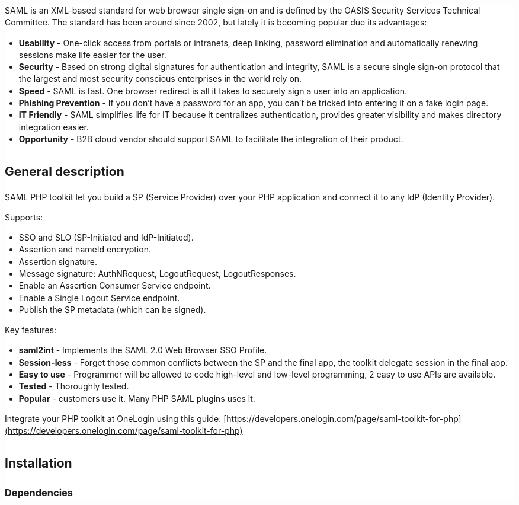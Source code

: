 SAML is an XML-based standard for web browser single sign-on and is defined by
the OASIS Security Services Technical Committee. The standard has been around
since 2002, but lately it is becoming popular due its advantages:

 * **Usability** - One-click access from portals or intranets, deep linking,
   password elimination and automatically renewing sessions make life
   easier for the user.
 * **Security** - Based on strong digital signatures for authentication and
   integrity, SAML is a secure single sign-on protocol that the largest
   and most security conscious enterprises in the world rely on.
 * **Speed** - SAML is fast. One browser redirect is all it takes to securely
   sign a user into an application.
 * **Phishing Prevention** - If you don’t have a password for an app, you
   can’t be tricked into entering it on a fake login page.
 * **IT Friendly** - SAML simplifies life for IT because it centralizes
   authentication, provides greater visibility and makes directory
   integration easier.
 * **Opportunity** - B2B cloud vendor should support SAML to facilitate the
   integration of their product.


General description
-------------------

SAML PHP toolkit let you build a SP (Service Provider) over
your PHP application and connect it to any IdP (Identity Provider).

Supports:

 * SSO and SLO (SP-Initiated and IdP-Initiated).
 * Assertion and nameId encryption.
 * Assertion signature.
 * Message signature: AuthNRequest, LogoutRequest, LogoutResponses.
 * Enable an Assertion Consumer Service endpoint.
 * Enable a Single Logout Service endpoint.
 * Publish the SP metadata (which can be signed).

Key features:

 * **saml2int** - Implements the SAML 2.0 Web Browser SSO Profile.
 * **Session-less** - Forget those common conflicts between the SP and
   the final app, the toolkit delegate session in the final app.
 * **Easy to use** - Programmer will be allowed to code high-level and
   low-level programming, 2 easy to use APIs are available.
 * **Tested** - Thoroughly tested.
 * **Popular** - customers use it. Many PHP SAML plugins uses it.

Integrate your PHP toolkit at OneLogin using this guide: [https://developers.onelogin.com/page/saml-toolkit-for-php](https://developers.onelogin.com/page/saml-toolkit-for-php)

Installation
------------

### Dependencies ###
